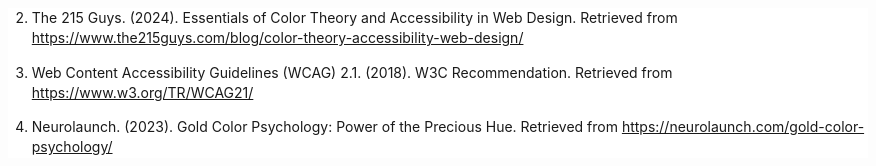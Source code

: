 2. The 215 Guys. (2024). Essentials of Color Theory and Accessibility in Web Design. Retrieved from https://www.the215guys.com/blog/color-theory-accessibility-web-design/

3. Web Content Accessibility Guidelines (WCAG) 2.1. (2018). W3C Recommendation. Retrieved from https://www.w3.org/TR/WCAG21/

4. Neurolaunch. (2023). Gold Color Psychology: Power of the Precious Hue. Retrieved from https://neurolaunch.com/gold-color-psychology/

